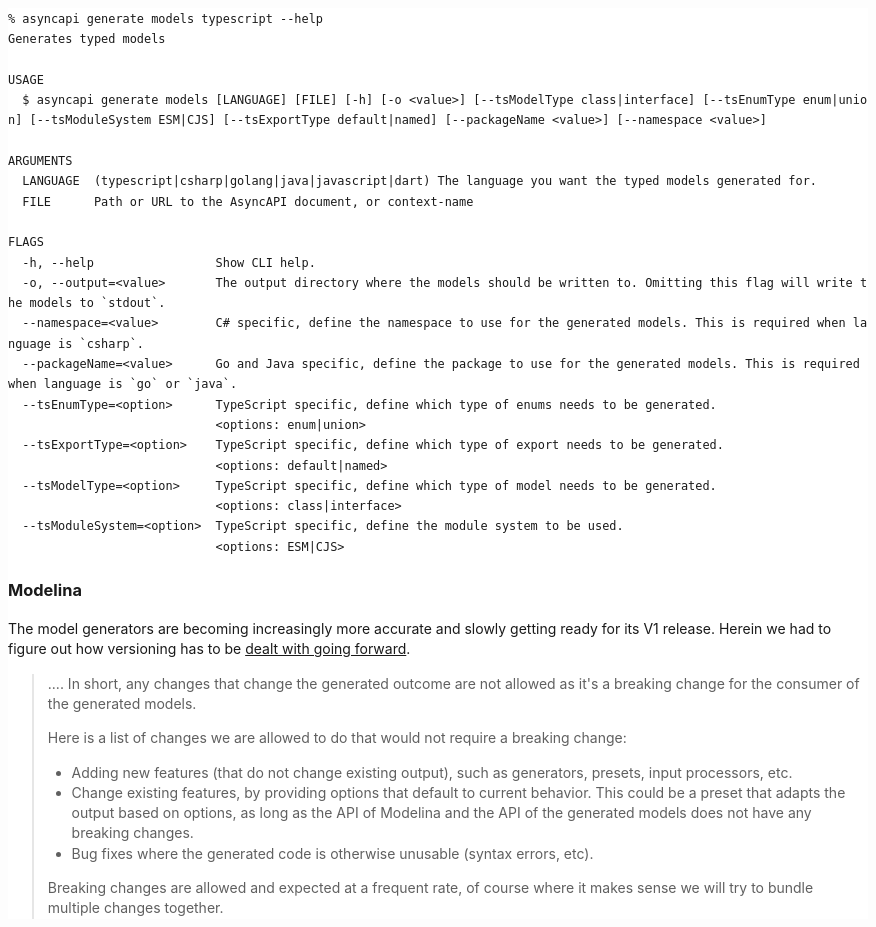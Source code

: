 ```
% asyncapi generate models typescript --help
Generates typed models

USAGE
  $ asyncapi generate models [LANGUAGE] [FILE] [-h] [-o <value>] [--tsModelType class|interface] [--tsEnumType enum|union] [--tsModuleSystem ESM|CJS] [--tsExportType default|named] [--packageName <value>] [--namespace <value>]

ARGUMENTS
  LANGUAGE  (typescript|csharp|golang|java|javascript|dart) The language you want the typed models generated for.
  FILE      Path or URL to the AsyncAPI document, or context-name

FLAGS
  -h, --help                 Show CLI help.
  -o, --output=<value>       The output directory where the models should be written to. Omitting this flag will write the models to `stdout`.
  --namespace=<value>        C# specific, define the namespace to use for the generated models. This is required when language is `csharp`.
  --packageName=<value>      Go and Java specific, define the package to use for the generated models. This is required when language is `go` or `java`.
  --tsEnumType=<option>      TypeScript specific, define which type of enums needs to be generated.
                             <options: enum|union>
  --tsExportType=<option>    TypeScript specific, define which type of export needs to be generated.
                             <options: default|named>
  --tsModelType=<option>     TypeScript specific, define which type of model needs to be generated.
                             <options: class|interface>
  --tsModuleSystem=<option>  TypeScript specific, define the module system to be used.
                             <options: ESM|CJS>
```

### Modelina
The model generators are becoming increasingly more accurate and slowly getting ready for its V1 release. Herein we had to figure out how versioning has to be [dealt with going forward](https://github.com/asyncapi/modelina/pull/991). 

> .... In short, any changes that change the generated outcome are not allowed as it's a breaking change for the consumer of the generated models.
> 
> Here is a list of changes we are allowed to do that would not require a breaking change:
> 
> - Adding new features (that do not change existing output), such as generators, presets, input processors, etc.
> - Change existing features, by providing options that default to current behavior. This could be a preset that adapts the output based on options, as long as the API of Modelina and the API of the generated models does not have any breaking changes.
> - Bug fixes where the generated code is otherwise unusable (syntax errors, etc).
> 
> Breaking changes are allowed and expected at a frequent rate, of course where it makes sense we will try to bundle multiple changes together.
